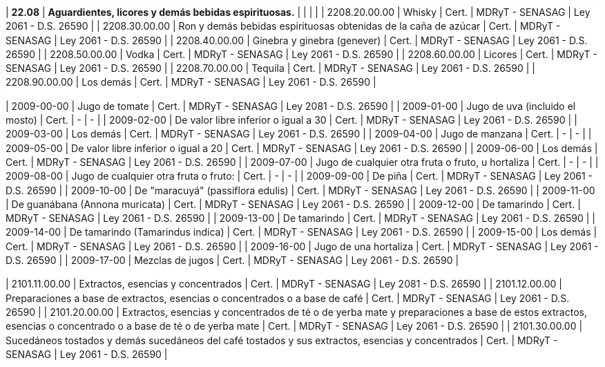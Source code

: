 | **22.08** | **Aguardientes, licores y demás bebidas espirituosas.** | | | |
| 2208.20.00.00 | Whisky | Cert. | MDRyT - SENASAG | Ley 2061 - D.S. 26590 |
| 2208.30.00.00 | Ron y demás bebidas espirituosas obtenidas de la caña de azúcar | Cert. | MDRyT - SENASAG | Ley 2061 - D.S. 26590 |
| 2208.40.00.00 | Ginebra y ginebra (genever) | Cert. | MDRyT - SENASAG | Ley 2061 - D.S. 26590 |
| 2208.50.00.00 | Vodka | Cert. | MDRyT - SENASAG | Ley 2061 - D.S. 26590 |
| 2208.60.00.00 | Licores | Cert. | MDRyT - SENASAG | Ley 2061 - D.S. 26590 |
| 2208.70.00.00 | Tequila | Cert. | MDRyT - SENASAG | Ley 2061 - D.S. 26590 |
| 2208.90.00.00 | Los demás | Cert. | MDRyT - SENASAG | Ley 2061 - D.S. 26590 |

| 2009-00-00 | Jugo de tomate | Cert. | MDRyT - SENASAG | Ley 2081 - D.S. 26590 |
| 2009-01-00 | Jugo de uva (incluido el mosto) | Cert. | - | - |
| 2009-02-00 | De valor libre inferior o igual a 30 | Cert. | MDRyT - SENASAG | Ley 2061 - D.S. 26590 |
| 2009-03-00 | Los demás | Cert. | MDRyT - SENASAG | Ley 2061 - D.S. 26590 |
| 2009-04-00 | Jugo de manzana | Cert. | - | - |
| 2009-05-00 | De valor libre inferior o igual a 20 | Cert. | MDRyT - SENASAG | Ley 2061 - D.S. 26590 |
| 2009-06-00 | Los demás | Cert. | MDRyT - SENASAG | Ley 2061 - D.S. 26590 |
| 2009-07-00 | Jugo de cualquier otra fruta o fruto, u hortaliza | Cert. | - | - |
| 2009-08-00 | Jugo de cualquier otra fruta o fruto: | Cert. | - | - |
| 2009-09-00 | De piña | Cert. | MDRyT - SENASAG | Ley 2061 - D.S. 26590 |
| 2009-10-00 | De "maracuyá" (passiflora edulis) | Cert. | MDRyT - SENASAG | Ley 2061 - D.S. 26590 |
| 2009-11-00 | De guanábana (Annona muricata) | Cert. | MDRyT - SENASAG | Ley 2061 - D.S. 26590 |
| 2009-12-00 | De tamarindo | Cert. | MDRyT - SENASAG | Ley 2061 - D.S. 26590 |
| 2009-13-00 | De tamarindo | Cert. | MDRyT - SENASAG | Ley 2061 - D.S. 26590 |
| 2009-14-00 | De tamarindo (Tamarindus indica) | Cert. | MDRyT - SENASAG | Ley 2061 - D.S. 26590 |
| 2009-15-00 | Los demás | Cert. | MDRyT - SENASAG | Ley 2061 - D.S. 26590 |
| 2009-16-00 | Jugo de una hortaliza | Cert. | MDRyT - SENASAG | Ley 2061 - D.S. 26590 |
| 2009-17-00 | Mezclas de jugos | Cert. | MDRyT - SENASAG | Ley 2061 - D.S. 26590 |

| 2101.11.00.00 | Extractos, esencias y concentrados | Cert. | MDRyT - SENASAG | Ley 2081 - D.S. 26590 |
| 2101.12.00.00 | Preparaciones a base de extractos, esencias o concentrados o a base de café | Cert. | MDRyT - SENASAG | Ley 2061 - D.S. 26590 |
| 2101.20.00.00 | Extractos, esencias y concentrados de té o de yerba mate y preparaciones a base de estos extractos, esencias o concentrado o a base de té o de yerba mate | Cert. | MDRyT - SENASAG | Ley 2061 - D.S. 26590 |
| 2101.30.00.00 | Sucedáneos tostados y demás sucedáneos del café tostados y sus extractos, esencias y concentrados | Cert. | MDRyT - SENASAG | Ley 2061 - D.S. 26590 |
